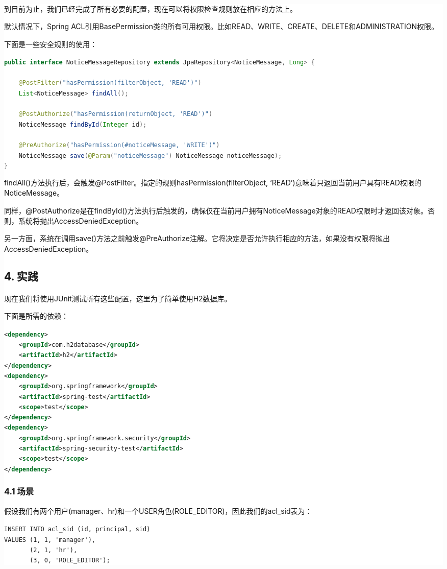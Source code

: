 到目前为止，我们已经完成了所有必要的配置，现在可以将权限检查规则放在相应的方法上。

默认情况下，Spring ACL引用BasePermission类的所有可用权限。比如READ、WRITE、CREATE、DELETE和ADMINISTRATION权限。

下面是一些安全规则的使用：

```java
public interface NoticeMessageRepository extends JpaRepository<NoticeMessage, Long> {

    @PostFilter("hasPermission(filterObject, 'READ')")
    List<NoticeMessage> findAll();

    @PostAuthorize("hasPermission(returnObject, 'READ')")
    NoticeMessage findById(Integer id);

    @PreAuthorize("hasPermission(#noticeMessage, 'WRITE')")
    NoticeMessage save(@Param("noticeMessage") NoticeMessage noticeMessage);
}
```

findAll()方法执行后，会触发@PostFilter。指定的规则hasPermission(filterObject, ‘READ’)意味着只返回当前用户具有READ权限的NoticeMessage。

同样，@PostAuthorize是在findById()方法执行后触发的，确保仅在当前用户拥有NoticeMessage对象的READ权限时才返回该对象。否则，系统将抛出AccessDeniedException。

另一方面，系统在调用save()方法之前触发@PreAuthorize注解。它将决定是否允许执行相应的方法，如果没有权限将抛出AccessDeniedException。

## 4. 实践

现在我们将使用JUnit测试所有这些配置，这里为了简单使用H2数据库。

下面是所需的依赖：

```xml
<dependency>
    <groupId>com.h2database</groupId>
    <artifactId>h2</artifactId>
</dependency>
<dependency>
    <groupId>org.springframework</groupId>
    <artifactId>spring-test</artifactId>
    <scope>test</scope>
</dependency>
<dependency>
    <groupId>org.springframework.security</groupId>
    <artifactId>spring-security-test</artifactId>
    <scope>test</scope>
</dependency>
```

### 4.1 场景

假设我们有两个用户(manager、hr)和一个USER角色(ROLE_EDITOR)，因此我们的acl_sid表为：

```h2
INSERT INTO acl_sid (id, principal, sid)
VALUES (1, 1, 'manager'),
       (2, 1, 'hr'),
       (3, 0, 'ROLE_EDITOR');
```
